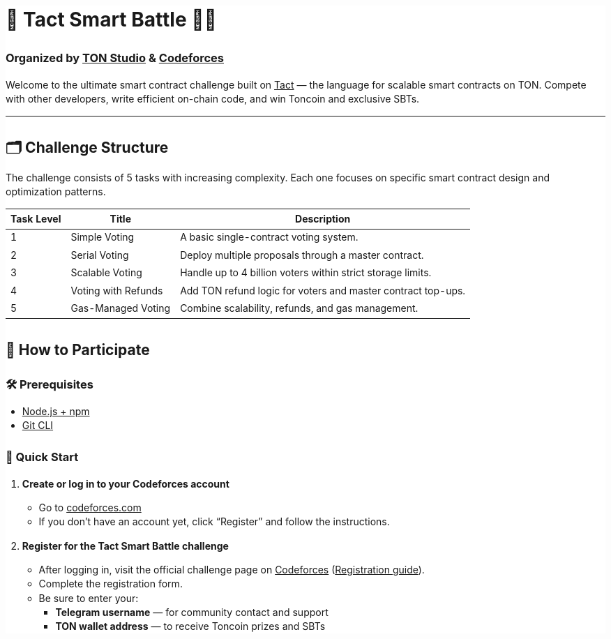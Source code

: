 # 🧠 Tact Smart Battle 🤜🤛

### Organized by [TON Studio](https://tonstudio.io/) & [Codeforces](https://codeforces.com/)

Welcome to the ultimate smart contract challenge built on [Tact](https://docs.tact-lang.org/) — the language for scalable smart contracts on TON. Compete with other developers, write efficient on-chain code, and win Toncoin and exclusive SBTs.

---


## 🗂️ Challenge Structure

The challenge consists of 5 tasks with increasing complexity. Each one focuses on specific smart contract design and optimization patterns.

| Task Level | Title                         | Description                                                 |
|------------|-------------------------------|-------------------------------------------------------------|
| 1          | Simple Voting                 | A basic single-contract voting system.                      |
| 2          | Serial Voting                 | Deploy multiple proposals through a master contract.        |
| 3          | Scalable Voting               | Handle up to 4 billion voters within strict storage limits. |
| 4          | Voting with Refunds           | Add TON refund logic for voters and master contract top-ups.|
| 5          | Gas-Managed Voting            | Combine scalability, refunds, and gas management.           |



## 🧪 How to Participate

### 🛠 Prerequisites

- [Node.js + npm](https://nodejs.org/)
- [Git CLI](https://git-scm.com/downloads)

### 🚀 Quick Start
1. **Create or log in to your Codeforces account**
    - Go to [codeforces.com](https://codeforces.com/)
    - If you don’t have an account yet, click “Register” and follow the instructions.


2. **Register for the Tact Smart Battle challenge**
    - After logging in, visit the official challenge page on [Codeforces](https://codeforces.com/contests/2105) ([Registration guide](registration.md)).
    - Complete the registration form.
    - Be sure to enter your:
        - **Telegram username** — for community contact and support
        - **TON wallet address** — to receive Toncoin prizes and SBTs

